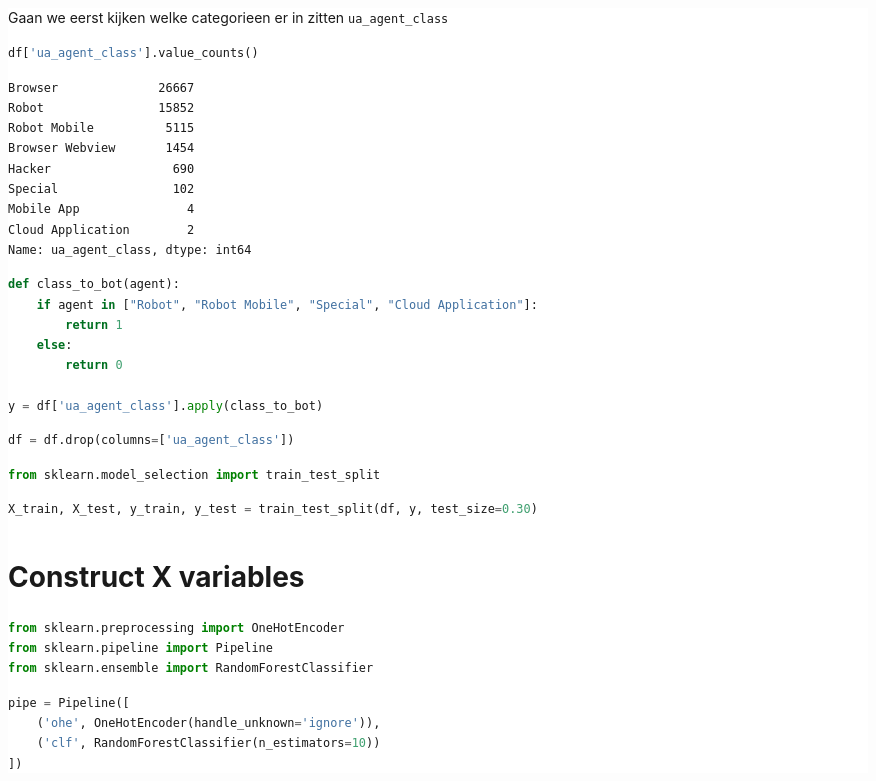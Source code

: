 Gaan we eerst kijken welke categorieen er in zitten `ua_agent_class`


```python
df['ua_agent_class'].value_counts()
```




    Browser              26667
    Robot                15852
    Robot Mobile          5115
    Browser Webview       1454
    Hacker                 690
    Special                102
    Mobile App               4
    Cloud Application        2
    Name: ua_agent_class, dtype: int64




```python
def class_to_bot(agent):
    if agent in ["Robot", "Robot Mobile", "Special", "Cloud Application"]: 
        return 1
    else: 
        return 0
    
y = df['ua_agent_class'].apply(class_to_bot)
```


```python
df = df.drop(columns=['ua_agent_class'])
```


```python
from sklearn.model_selection import train_test_split
```


```python
X_train, X_test, y_train, y_test = train_test_split(df, y, test_size=0.30)
```

# Construct X variables


```python
from sklearn.preprocessing import OneHotEncoder
from sklearn.pipeline import Pipeline
from sklearn.ensemble import RandomForestClassifier
```


```python
pipe = Pipeline([
    ('ohe', OneHotEncoder(handle_unknown='ignore')), 
    ('clf', RandomForestClassifier(n_estimators=10))
])
```
